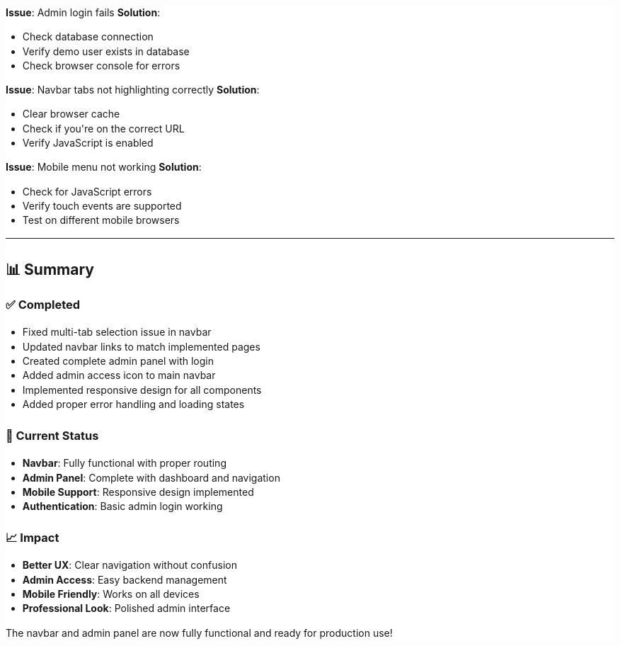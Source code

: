 **Issue**: Admin login fails
**Solution**: 
- Check database connection
- Verify demo user exists in database
- Check browser console for errors

**Issue**: Navbar tabs not highlighting correctly
**Solution**:
- Clear browser cache
- Check if you're on the correct URL
- Verify JavaScript is enabled

**Issue**: Mobile menu not working
**Solution**:
- Check for JavaScript errors
- Verify touch events are supported
- Test on different mobile browsers

---

## 📊 **Summary**

### **✅ Completed**
- Fixed multi-tab selection issue in navbar
- Updated navbar links to match implemented pages
- Created complete admin panel with login
- Added admin access icon to main navbar
- Implemented responsive design for all components
- Added proper error handling and loading states

### **🎯 Current Status**
- **Navbar**: Fully functional with proper routing
- **Admin Panel**: Complete with dashboard and navigation
- **Mobile Support**: Responsive design implemented
- **Authentication**: Basic admin login working

### **📈 Impact**
- **Better UX**: Clear navigation without confusion
- **Admin Access**: Easy backend management
- **Mobile Friendly**: Works on all devices
- **Professional Look**: Polished admin interface

The navbar and admin panel are now fully functional and ready for production use!